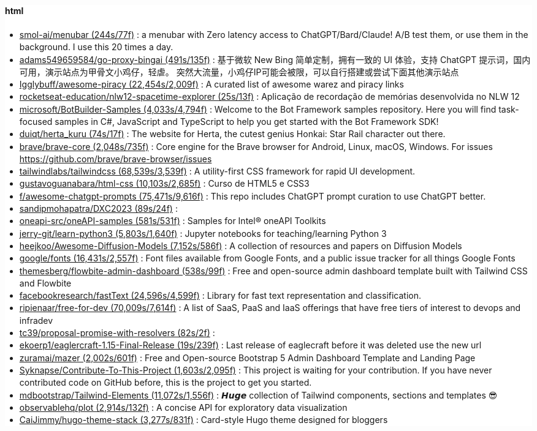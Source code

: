 #### html
* [smol-ai/menubar (244s/77f)](https://github.com/smol-ai/menubar) : a menubar with Zero latency access to ChatGPT/Bard/Claude! A/B test them, or use them in the background. I use this 20 times a day.
* [adams549659584/go-proxy-bingai (491s/135f)](https://github.com/adams549659584/go-proxy-bingai) : 基于微软 New Bing 简单定制，拥有一致的 UI 体验，支持 ChatGPT 提示词，国内可用，演示站点为甲骨文小鸡仔，轻虐。 突然大流量，小鸡仔IP可能会被限，可以自行搭建或尝试下面其他演示站点
* [Igglybuff/awesome-piracy (22,454s/2,009f)](https://github.com/Igglybuff/awesome-piracy) : A curated list of awesome warez and piracy links
* [rocketseat-education/nlw12-spacetime-explorer (25s/13f)](https://github.com/rocketseat-education/nlw12-spacetime-explorer) : Aplicação de recordação de memórias desenvolvida no NLW 12
* [microsoft/BotBuilder-Samples (4,033s/4,794f)](https://github.com/microsoft/BotBuilder-Samples) : Welcome to the Bot Framework samples repository. Here you will find task-focused samples in C#, JavaScript and TypeScript to help you get started with the Bot Framework SDK!
* [duiqt/herta_kuru (74s/17f)](https://github.com/duiqt/herta_kuru) : The website for Herta, the cutest genius Honkai: Star Rail character out there.
* [brave/brave-core (2,048s/735f)](https://github.com/brave/brave-core) : Core engine for the Brave browser for Android, Linux, macOS, Windows. For issues https://github.com/brave/brave-browser/issues
* [tailwindlabs/tailwindcss (68,539s/3,539f)](https://github.com/tailwindlabs/tailwindcss) : A utility-first CSS framework for rapid UI development.
* [gustavoguanabara/html-css (10,103s/2,685f)](https://github.com/gustavoguanabara/html-css) : Curso de HTML5 e CSS3
* [f/awesome-chatgpt-prompts (75,471s/9,616f)](https://github.com/f/awesome-chatgpt-prompts) : This repo includes ChatGPT prompt curation to use ChatGPT better.
* [sandipmohapatra/DXC2023 (89s/24f)](https://github.com/sandipmohapatra/DXC2023) : 
* [oneapi-src/oneAPI-samples (581s/531f)](https://github.com/oneapi-src/oneAPI-samples) : Samples for Intel® oneAPI Toolkits
* [jerry-git/learn-python3 (5,803s/1,640f)](https://github.com/jerry-git/learn-python3) : Jupyter notebooks for teaching/learning Python 3
* [heejkoo/Awesome-Diffusion-Models (7,152s/586f)](https://github.com/heejkoo/Awesome-Diffusion-Models) : A collection of resources and papers on Diffusion Models
* [google/fonts (16,431s/2,557f)](https://github.com/google/fonts) : Font files available from Google Fonts, and a public issue tracker for all things Google Fonts
* [themesberg/flowbite-admin-dashboard (538s/99f)](https://github.com/themesberg/flowbite-admin-dashboard) : Free and open-source admin dashboard template built with Tailwind CSS and Flowbite
* [facebookresearch/fastText (24,596s/4,599f)](https://github.com/facebookresearch/fastText) : Library for fast text representation and classification.
* [ripienaar/free-for-dev (70,009s/7,614f)](https://github.com/ripienaar/free-for-dev) : A list of SaaS, PaaS and IaaS offerings that have free tiers of interest to devops and infradev
* [tc39/proposal-promise-with-resolvers (82s/2f)](https://github.com/tc39/proposal-promise-with-resolvers) : 
* [ekoerp1/eaglercraft-1.15-Final-Release (19s/239f)](https://github.com/ekoerp1/eaglercraft-1.15-Final-Release) : Last release of eaglecraft before it was deleted use the new url
* [zuramai/mazer (2,002s/601f)](https://github.com/zuramai/mazer) : Free and Open-source Bootstrap 5 Admin Dashboard Template and Landing Page
* [Syknapse/Contribute-To-This-Project (1,603s/2,095f)](https://github.com/Syknapse/Contribute-To-This-Project) : This project is waiting for your contribution. If you have never contributed code on GitHub before, this is the project to get you started.
* [mdbootstrap/Tailwind-Elements (11,072s/1,556f)](https://github.com/mdbootstrap/Tailwind-Elements) : 𝙃𝙪𝙜𝙚 collection of Tailwind components, sections and templates 😎
* [observablehq/plot (2,914s/132f)](https://github.com/observablehq/plot) : A concise API for exploratory data visualization
* [CaiJimmy/hugo-theme-stack (3,277s/831f)](https://github.com/CaiJimmy/hugo-theme-stack) : Card-style Hugo theme designed for bloggers
